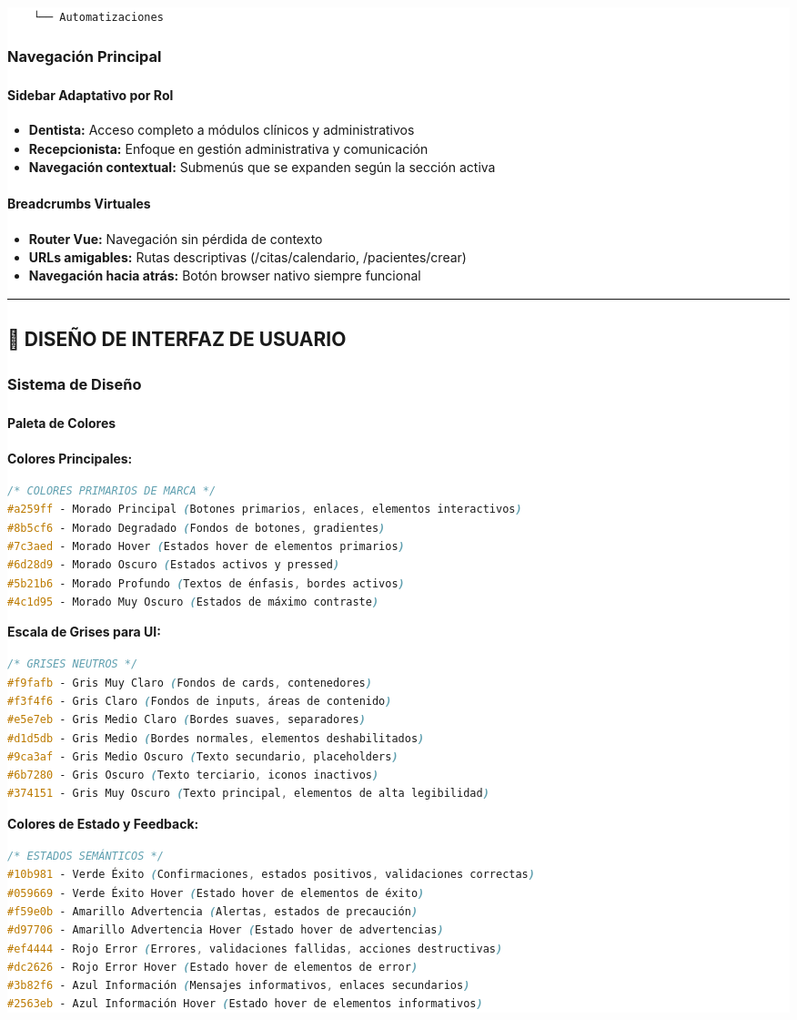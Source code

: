 ```
    └── Automatizaciones
```

### **Navegación Principal**

#### **Sidebar Adaptativo por Rol**
- **Dentista:** Acceso completo a módulos clínicos y administrativos
- **Recepcionista:** Enfoque en gestión administrativa y comunicación
- **Navegación contextual:** Submenús que se expanden según la sección activa

#### **Breadcrumbs Virtuales**
- **Router Vue:** Navegación sin pérdida de contexto
- **URLs amigables:** Rutas descriptivas (/citas/calendario, /pacientes/crear)
- **Navegación hacia atrás:** Botón browser nativo siempre funcional

---

## 🎨 DISEÑO DE INTERFAZ DE USUARIO

### **Sistema de Diseño**

#### **Paleta de Colores**

**Colores Principales:**
```css
/* COLORES PRIMARIOS DE MARCA */
#a259ff - Morado Principal (Botones primarios, enlaces, elementos interactivos)
#8b5cf6 - Morado Degradado (Fondos de botones, gradientes)
#7c3aed - Morado Hover (Estados hover de elementos primarios)
#6d28d9 - Morado Oscuro (Estados activos y pressed)
#5b21b6 - Morado Profundo (Textos de énfasis, bordes activos)
#4c1d95 - Morado Muy Oscuro (Estados de máximo contraste)
```

**Escala de Grises para UI:**
```css
/* GRISES NEUTROS */
#f9fafb - Gris Muy Claro (Fondos de cards, contenedores)
#f3f4f6 - Gris Claro (Fondos de inputs, áreas de contenido)
#e5e7eb - Gris Medio Claro (Bordes suaves, separadores)
#d1d5db - Gris Medio (Bordes normales, elementos deshabilitados)
#9ca3af - Gris Medio Oscuro (Texto secundario, placeholders)
#6b7280 - Gris Oscuro (Texto terciario, iconos inactivos)
#374151 - Gris Muy Oscuro (Texto principal, elementos de alta legibilidad)
```

**Colores de Estado y Feedback:**
```css
/* ESTADOS SEMÁNTICOS */
#10b981 - Verde Éxito (Confirmaciones, estados positivos, validaciones correctas)
#059669 - Verde Éxito Hover (Estado hover de elementos de éxito)
#f59e0b - Amarillo Advertencia (Alertas, estados de precaución)
#d97706 - Amarillo Advertencia Hover (Estado hover de advertencias)
#ef4444 - Rojo Error (Errores, validaciones fallidas, acciones destructivas)
#dc2626 - Rojo Error Hover (Estado hover de elementos de error)
#3b82f6 - Azul Información (Mensajes informativos, enlaces secundarios)
#2563eb - Azul Información Hover (Estado hover de elementos informativos)
```
